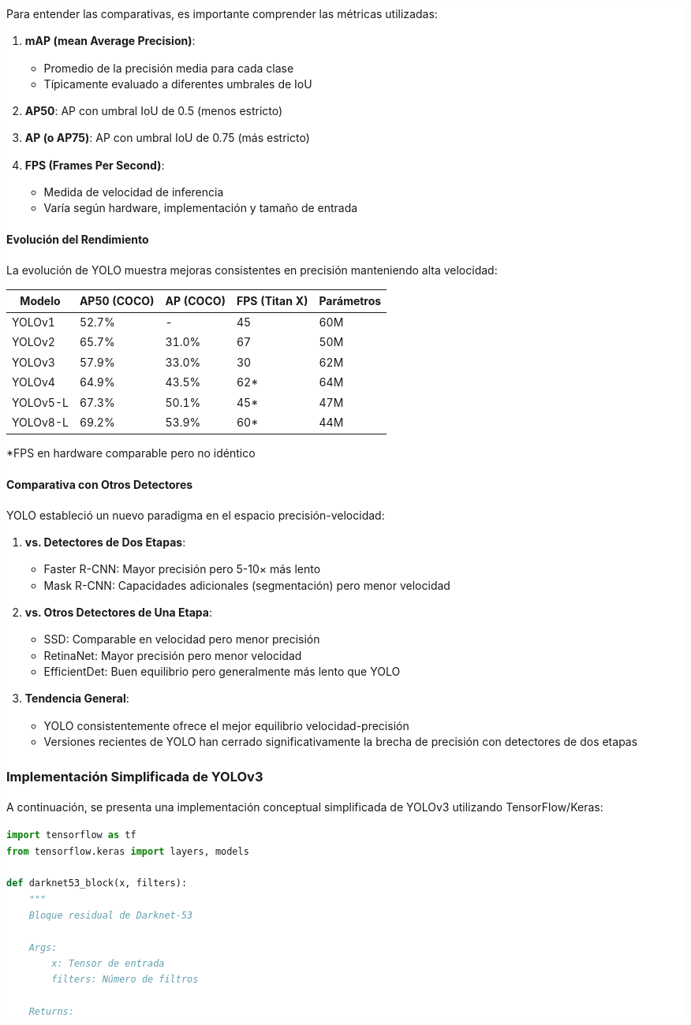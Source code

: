 Para entender las comparativas, es importante comprender las métricas utilizadas:

1. **mAP (mean Average Precision)**:
   - Promedio de la precisión media para cada clase
   - Típicamente evaluado a diferentes umbrales de IoU

2. **AP50**: AP con umbral IoU de 0.5 (menos estricto)

3. **AP (o AP75)**: AP con umbral IoU de 0.75 (más estricto)

4. **FPS (Frames Per Second)**:
   - Medida de velocidad de inferencia
   - Varía según hardware, implementación y tamaño de entrada

#### Evolución del Rendimiento

La evolución de YOLO muestra mejoras consistentes en precisión manteniendo alta velocidad:

| Modelo | AP50 (COCO) | AP (COCO) | FPS (Titan X) | Parámetros |
|--------|-------------|-----------|---------------|------------|
| YOLOv1 | 52.7% | - | 45 | 60M |
| YOLOv2 | 65.7% | 31.0% | 67 | 50M |
| YOLOv3 | 57.9% | 33.0% | 30 | 62M |
| YOLOv4 | 64.9% | 43.5% | 62* | 64M |
| YOLOv5-L | 67.3% | 50.1% | 45* | 47M |
| YOLOv8-L | 69.2% | 53.9% | 60* | 44M |

*FPS en hardware comparable pero no idéntico

#### Comparativa con Otros Detectores

YOLO estableció un nuevo paradigma en el espacio precisión-velocidad:

1. **vs. Detectores de Dos Etapas**:
   - Faster R-CNN: Mayor precisión pero 5-10× más lento
   - Mask R-CNN: Capacidades adicionales (segmentación) pero menor velocidad

2. **vs. Otros Detectores de Una Etapa**:
   - SSD: Comparable en velocidad pero menor precisión
   - RetinaNet: Mayor precisión pero menor velocidad
   - EfficientDet: Buen equilibrio pero generalmente más lento que YOLO

3. **Tendencia General**:
   - YOLO consistentemente ofrece el mejor equilibrio velocidad-precisión
   - Versiones recientes de YOLO han cerrado significativamente la brecha de precisión con detectores de dos etapas

### Implementación Simplificada de YOLOv3

A continuación, se presenta una implementación conceptual simplificada de YOLOv3 utilizando TensorFlow/Keras:

```python
import tensorflow as tf
from tensorflow.keras import layers, models

def darknet53_block(x, filters):
    """
    Bloque residual de Darknet-53
    
    Args:
        x: Tensor de entrada
        filters: Número de filtros
    
    Returns:
```